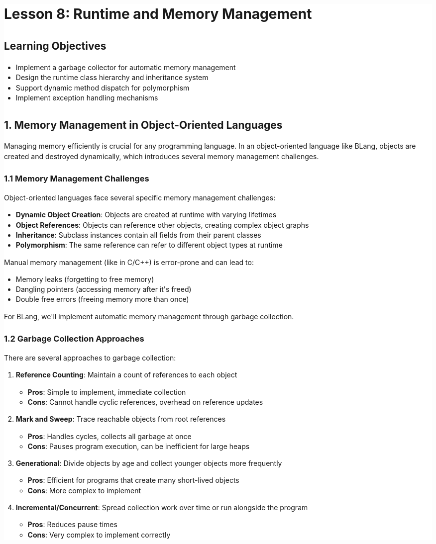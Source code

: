 # Lesson 8: Runtime and Memory Management

## Learning Objectives

- Implement a garbage collector for automatic memory management
- Design the runtime class hierarchy and inheritance system
- Support dynamic method dispatch for polymorphism
- Implement exception handling mechanisms

## 1. Memory Management in Object-Oriented Languages

Managing memory efficiently is crucial for any programming language. In an object-oriented language like BLang, objects are created and destroyed dynamically, which introduces several memory management challenges.

### 1.1 Memory Management Challenges

Object-oriented languages face several specific memory management challenges:

- **Dynamic Object Creation**: Objects are created at runtime with varying lifetimes
- **Object References**: Objects can reference other objects, creating complex object graphs
- **Inheritance**: Subclass instances contain all fields from their parent classes
- **Polymorphism**: The same reference can refer to different object types at runtime

Manual memory management (like in C/C++) is error-prone and can lead to:

- Memory leaks (forgetting to free memory)
- Dangling pointers (accessing memory after it's freed)
- Double free errors (freeing memory more than once)

For BLang, we'll implement automatic memory management through garbage collection.

### 1.2 Garbage Collection Approaches

There are several approaches to garbage collection:

1. **Reference Counting**: Maintain a count of references to each object

   - **Pros**: Simple to implement, immediate collection
   - **Cons**: Cannot handle cyclic references, overhead on reference updates

2. **Mark and Sweep**: Trace reachable objects from root references

   - **Pros**: Handles cycles, collects all garbage at once
   - **Cons**: Pauses program execution, can be inefficient for large heaps

3. **Generational**: Divide objects by age and collect younger objects more frequently

   - **Pros**: Efficient for programs that create many short-lived objects
   - **Cons**: More complex to implement

4. **Incremental/Concurrent**: Spread collection work over time or run alongside the program
   - **Pros**: Reduces pause times
   - **Cons**: Very complex to implement correctly
